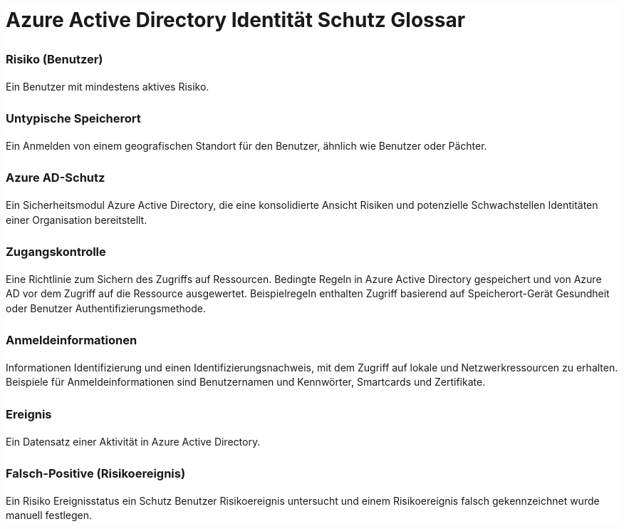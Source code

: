 <properties
    pageTitle="Azure Active Directory Identität Schutz Glossar | Microsoft Azure"
    description="Azure Active Directory Identität Schutz Glossar"
    services="active-directory"
    keywords="Azure active Directory Schutz, Cloud app Discovery, Verwalten von Applikationen, Sicherheit, Risiken, Risiko, Schwachstelle, Sicherheitsrichtlinien, Glossar"
    documentationCenter=""
    authors="markusvi"
    manager="femila"
    editor=""/>

<tags
    ms.service="active-directory"
    ms.workload="identity"
    ms.tgt_pltfrm="na"
    ms.devlang="na"
    ms.topic="article"
    ms.date="08/16/2016"
    ms.author="markvi"/>

# <a name="azure-active-directory-identity-protection-glossary"></a>Azure Active Directory Identität Schutz Glossar 


### <a name="at-risk-user"></a>Risiko (Benutzer)  
Ein Benutzer mit mindestens aktives Risiko. 

### <a name="atypical-sign-in-location"></a>Untypische Speicherort   
Ein Anmelden von einem geografischen Standort für den Benutzer, ähnlich wie Benutzer oder Pächter.

### <a name="azure-ad-identity-protection"></a>Azure AD-Schutz    
Ein Sicherheitsmodul Azure Active Directory, die eine konsolidierte Ansicht Risiken und potenzielle Schwachstellen Identitäten einer Organisation bereitstellt.

### <a name="conditional-access"></a>Zugangskontrolle  
Eine Richtlinie zum Sichern des Zugriffs auf Ressourcen. Bedingte Regeln in Azure Active Directory gespeichert und von Azure AD vor dem Zugriff auf die Ressource ausgewertet.  Beispielregeln enthalten Zugriff basierend auf Speicherort-Gerät Gesundheit oder Benutzer Authentifizierungsmethode.

### <a name="credentials"></a>Anmeldeinformationen     
Informationen Identifizierung und einen Identifizierungsnachweis, mit dem Zugriff auf lokale und Netzwerkressourcen zu erhalten. Beispiele für Anmeldeinformationen sind Benutzernamen und Kennwörter, Smartcards und Zertifikate.

### <a name="event"></a>Ereignis   
Ein Datensatz einer Aktivität in Azure Active Directory.

### <a name="false-positive-risk-event"></a>Falsch-Positive (Risikoereignis) 
Ein Risiko Ereignisstatus ein Schutz Benutzer Risikoereignis untersucht und einem Risikoereignis falsch gekennzeichnet wurde manuell festlegen.
